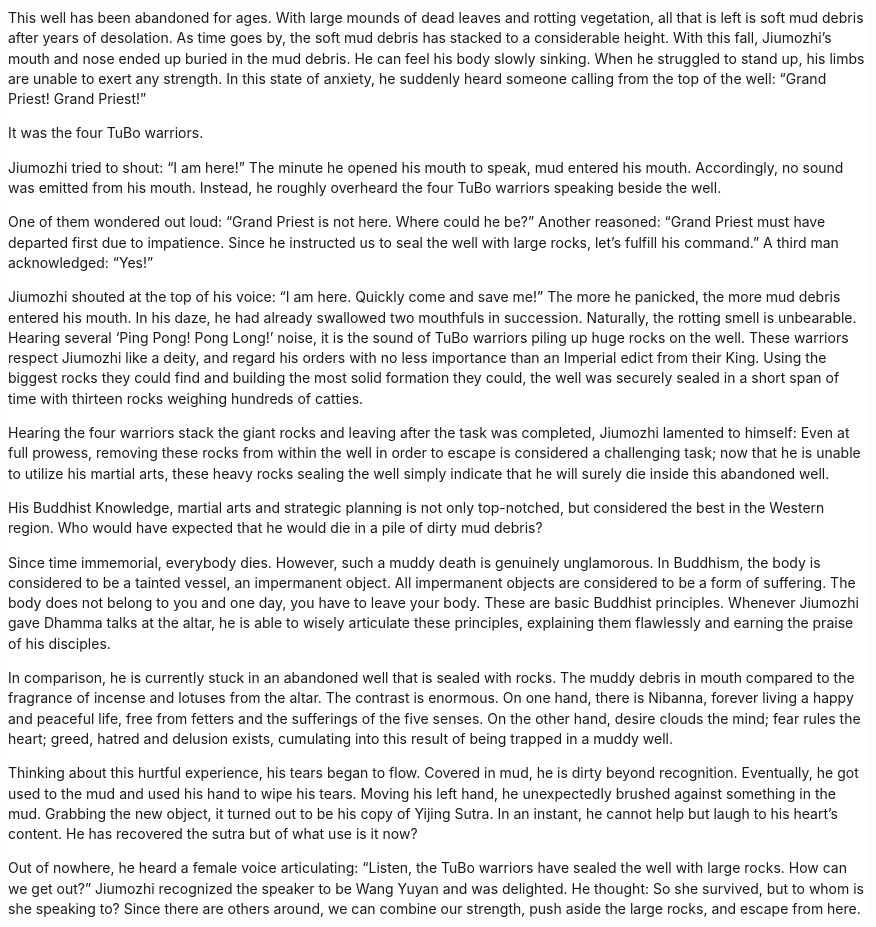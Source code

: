 This well has been abandoned for ages. With large mounds of dead leaves and rotting vegetation, all that is left is soft mud debris after years of desolation. As time goes by, the soft mud debris has stacked to a considerable height. With this fall, Jiumozhi’s mouth and nose ended up buried in the mud debris. He can feel his body slowly sinking. When he struggled to stand up, his limbs are unable to exert any strength. In this state of anxiety, he suddenly heard someone calling from the top of the well: “Grand Priest! Grand Priest!”

It was the four TuBo warriors.

Jiumozhi tried to shout: “I am here!” The minute he opened his mouth to speak, mud entered his mouth. Accordingly, no sound was emitted from his mouth. Instead, he roughly overheard the four TuBo warriors speaking beside the well.

One of them wondered out loud: “Grand Priest is not here. Where could he be?” Another reasoned: “Grand Priest must have departed first due to impatience. Since he instructed us to seal the well with large rocks, let’s fulfill his command.” A third man acknowledged: “Yes!”

Jiumozhi shouted at the top of his voice: “I am here. Quickly come and save me!” The more he panicked, the more mud debris entered his mouth. In his daze, he had already swallowed two mouthfuls in succession. Naturally, the rotting smell is unbearable. Hearing several ‘Ping Pong! Pong Long!’ noise, it is the sound of TuBo warriors piling up huge rocks on the well. These warriors respect Jiumozhi like a deity, and regard his orders with no less importance than an Imperial edict from their King. Using the biggest rocks they could find and building the most solid formation they could, the well was securely sealed in a short span of time with thirteen rocks weighing hundreds of catties.

Hearing the four warriors stack the giant rocks and leaving after the task was completed, Jiumozhi lamented to himself: Even at full prowess, removing these rocks from within the well in order to escape is considered a challenging task; now that he is unable to utilize his martial arts, these heavy rocks sealing the well simply indicate that he will surely die inside this abandoned well.

His Buddhist Knowledge, martial arts and strategic planning is not only top-notched, but considered the best in the Western region. Who would have expected that he would die in a pile of dirty mud debris?

Since time immemorial, everybody dies. However, such a muddy death is genuinely unglamorous. In Buddhism, the body is considered to be a tainted vessel, an impermanent object. All impermanent objects are considered to be a form of suffering. The body does not belong to you and one day, you have to leave your body. These are basic Buddhist principles. Whenever Jiumozhi gave Dhamma talks at the altar, he is able to wisely articulate these principles, explaining them flawlessly and earning the praise of his disciples.

In comparison, he is currently stuck in an abandoned well that is sealed with rocks. The muddy debris in mouth compared to the fragrance of incense and lotuses from the altar. The contrast is enormous. On one hand, there is Nibanna, forever living a happy and peaceful life, free from fetters and the sufferings of the five senses. On the other hand, desire clouds the mind; fear rules the heart; greed, hatred and delusion exists, cumulating into this result of being trapped in a muddy well.

Thinking about this hurtful experience, his tears began to flow. Covered in mud, he is dirty beyond recognition. Eventually, he got used to the mud and used his hand to wipe his tears. Moving his left hand, he unexpectedly brushed against something in the mud. Grabbing the new object, it turned out to be his copy of Yijing Sutra. In an instant, he cannot help but laugh to his heart’s content. He has recovered the sutra but of what use is it now?

Out of nowhere, he heard a female voice articulating: “Listen, the TuBo warriors have sealed the well with large rocks. How can we get out?” Jiumozhi recognized the speaker to be Wang Yuyan and was delighted. He thought: So she survived, but to whom is she speaking to? Since there are others around, we can combine our strength, push aside the large rocks, and escape from here.
